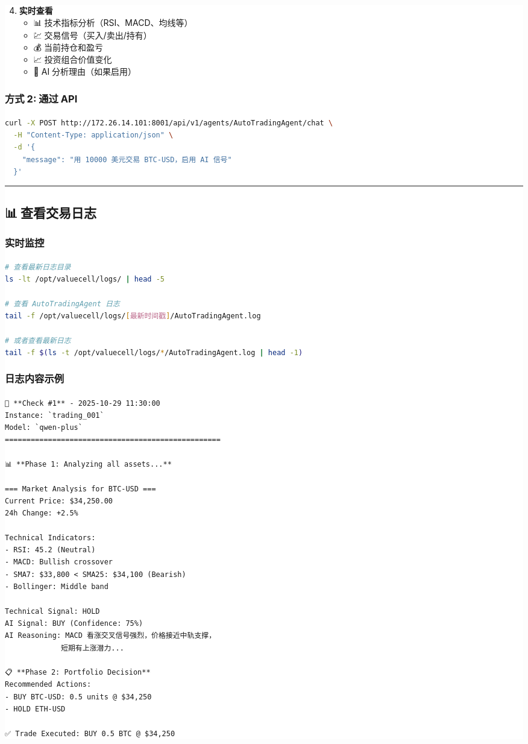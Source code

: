 4. **实时查看**
   - 📊 技术指标分析（RSI、MACD、均线等）
   - 💹 交易信号（买入/卖出/持有）
   - 💰 当前持仓和盈亏
   - 📈 投资组合价值变化
   - 🤖 AI 分析理由（如果启用）

### 方式 2: 通过 API

```bash
curl -X POST http://172.26.14.101:8001/api/v1/agents/AutoTradingAgent/chat \
  -H "Content-Type: application/json" \
  -d '{
    "message": "用 10000 美元交易 BTC-USD，启用 AI 信号"
  }'
```

---

## 📊 查看交易日志

### 实时监控

```bash
# 查看最新日志目录
ls -lt /opt/valuecell/logs/ | head -5

# 查看 AutoTradingAgent 日志
tail -f /opt/valuecell/logs/[最新时间戳]/AutoTradingAgent.log

# 或者查看最新日志
tail -f $(ls -t /opt/valuecell/logs/*/AutoTradingAgent.log | head -1)
```

### 日志内容示例

```
🔄 **Check #1** - 2025-10-29 11:30:00
Instance: `trading_001`
Model: `qwen-plus`
==================================================

📊 **Phase 1: Analyzing all assets...**

=== Market Analysis for BTC-USD ===
Current Price: $34,250.00
24h Change: +2.5%

Technical Indicators:
- RSI: 45.2 (Neutral)
- MACD: Bullish crossover
- SMA7: $33,800 < SMA25: $34,100 (Bearish)
- Bollinger: Middle band

Technical Signal: HOLD
AI Signal: BUY (Confidence: 75%)
AI Reasoning: MACD 看涨交叉信号强烈，价格接近中轨支撑，
             短期有上涨潜力...

📋 **Phase 2: Portfolio Decision**
Recommended Actions:
- BUY BTC-USD: 0.5 units @ $34,250
- HOLD ETH-USD

✅ Trade Executed: BUY 0.5 BTC @ $34,250
```